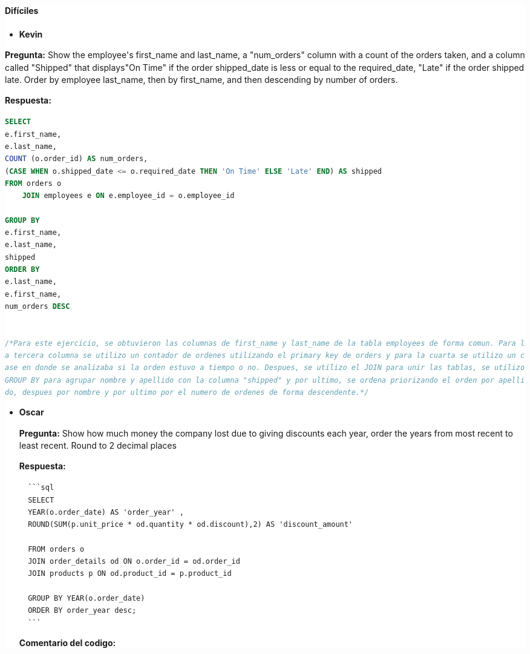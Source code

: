 

#### Difíciles
- **Kevin**

**Pregunta:** Show the employee's first_name and last_name, a "num_orders" column with a count of the orders taken, and a column called "Shipped" that displays"On Time" if the order shipped_date is less or equal to the required_date, "Late" if the order shipped late.
Order by employee last_name, then by first_name, and then descending by number of orders.

 **Respuesta:**

```sql
SELECT
e.first_name,
e.last_name,
COUNT (o.order_id) AS num_orders,
(CASE WHEN o.shipped_date <= o.required_date THEN 'On Time' ELSE 'Late' END) AS shipped 
FROM orders o
    JOIN employees e ON e.employee_id = o.employee_id

GROUP BY
e.first_name,
e.last_name,
shipped
ORDER BY
e.last_name, 
e.first_name,
num_orders DESC


/*Para este ejercicio, se obtuvieron las columnas de first_name y last_name de la tabla employees de forma comun. Para la tercera columna se utilizo un contador de ordenes utilizando el primary key de orders y para la cuarta se utilizo un case en donde se analizaba si la orden estuvo a tiempo o no. Despues, se utilizo el JOIN para unir las tablas, se utilizo GROUP BY para agrupar nombre y apellido con la columna "shipped" y por ultimo, se ordena priorizando el orden por apellido, despues por nombre y por ultimo por el numero de ordenes de forma descendente.*/
```

- **Oscar**

    **Pregunta:** Show how much money the company lost due to giving discounts each year, order the years from most recent to least recent. Round to 2 decimal places

    **Respuesta:**

        ```sql         
        SELECT 
        YEAR(o.order_date) AS 'order_year' , 
        ROUND(SUM(p.unit_price * od.quantity * od.discount),2) AS 'discount_amount' 

        FROM orders o 
        JOIN order_details od ON o.order_id = od.order_id
        JOIN products p ON od.product_id = p.product_id

        GROUP BY YEAR(o.order_date)
        ORDER BY order_year desc;
        ```
    **Comentario del codigo:**